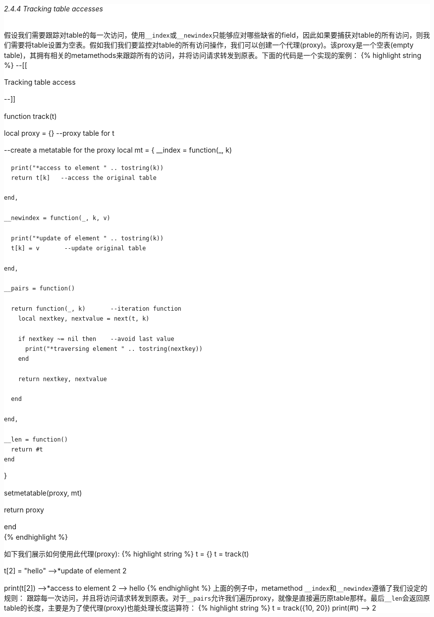 ###### 2.4.4 Tracking table accesses
假设我们需要跟踪对table的每一次访问，使用```__index```或```__newindex```只能够应对哪些缺省的field，因此如果要捕获对table的所有访问，则我们需要将table设置为空表。假如我们我们要监控对table的所有访问操作，我们可以创建一个代理(proxy)。该proxy是一个空表(empty table)，其拥有相关的metamethods来跟踪所有的访问，并将访问请求转发到原表。下面的代码是一个实现的案例：
{% highlight string %}
--[[

  Tracking table access

--]]

function track(t)
  
  local proxy = {}    --proxy table for t
  
  --create a metatable for the proxy
  local mt = {
    __index = function(_, k)
      
      print("*access to element " .. tostring(k))
      return t[k]   --access the original table
      
    end,
    
    __newindex = function(_, k, v)
      
      print("*update of element " .. tostring(k))
      t[k] = v       --update original table
      
    end,
    
    __pairs = function()
      
      return function(_, k)       --iteration function
        local nextkey, nextvalue = next(t, k)
        
        if nextkey ~= nil then    --avoid last value
          print("*traversing element " .. tostring(nextkey))
        end
        
        return nextkey, nextvalue
        
      end  
      
    end,
    
    __len = function()
      return #t
    end  
    
  }
  
  
  setmetatable(proxy, mt)
  
  return proxy
  
end  
{% endhighlight %}

如下我们展示如何使用此代理(proxy):
{% highlight string %}
t = {}
t = track(t)

t[2] = "hello"      -->*update of element 2

print(t[2])         -->*access to element 2
                    --> hello
{% endhighlight %}
上面的例子中，metamethod ```__index```和```__newindex```遵循了我们设定的规则： 跟踪每一次访问，并且将访问请求转发到原表。对于```__pairs```允许我们遍历proxy，就像是直接遍历原table那样。最后```__len```会返回原table的长度，主要是为了使代理(proxy)也能处理长度运算符：
{% highlight string %}
t = track({10, 20})
print(#t)          --> 2
